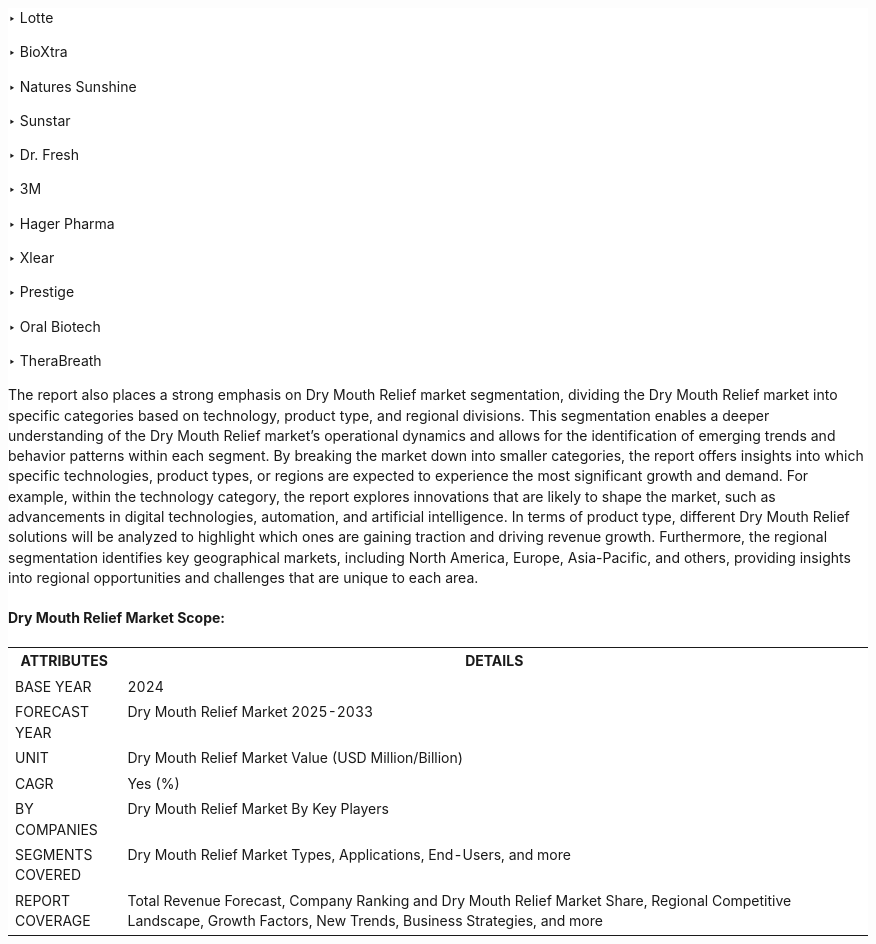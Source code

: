 ‣ Lotte

‣ BioXtra

‣ Natures Sunshine

‣ Sunstar

‣ Dr. Fresh

‣ 3M

‣ Hager Pharma

‣ Xlear

‣ Prestige

‣ Oral Biotech

‣ TheraBreath

The report also places a strong emphasis on Dry Mouth Relief market segmentation, dividing the Dry Mouth Relief market into specific categories based on technology, product type, and regional divisions. This segmentation enables a deeper understanding of the Dry Mouth Relief market’s operational dynamics and allows for the identification of emerging trends and behavior patterns within each segment. By breaking the market down into smaller categories, the report offers insights into which specific technologies, product types, or regions are expected to experience the most significant growth and demand. For example, within the technology category, the report explores innovations that are likely to shape the market, such as advancements in digital technologies, automation, and artificial intelligence. In terms of product type, different Dry Mouth Relief solutions will be analyzed to highlight which ones are gaining traction and driving revenue growth. Furthermore, the regional segmentation identifies key geographical markets, including North America, Europe, Asia-Pacific, and others, providing insights into regional opportunities and challenges that are unique to each area.

<h4>Dry Mouth Relief Market Scope:</h4>
<table>
<tr>
<th>ATTRIBUTES</th>
<th>DETAILS</th>
</tr>
<tr>
<td>BASE YEAR</td>
<td>2024</td>
</tr>
<tr>
<td>FORECAST YEAR</td>
<td>Dry Mouth Relief Market 2025-2033</td>
</tr>
<tr>
<td>UNIT</td>
<td>Dry Mouth Relief Market Value (USD Million/Billion)</td>
<tr>
<td>CAGR</td>
<td>Yes (%)</td>
</tr>
</tr>
<tr>
<td>BY COMPANIES</td>
<td>Dry Mouth Relief Market By Key Players</td>
</tr>
<tr>
<td>SEGMENTS COVERED</td>
<td>Dry Mouth Relief Market Types, Applications, End-Users, and more</td>
</tr>
<tr>
<td>REPORT COVERAGE</td>
<td>Total Revenue Forecast, Company Ranking and Dry Mouth Relief Market Share, Regional Competitive Landscape, Growth Factors, New Trends, Business Strategies, and more</td>